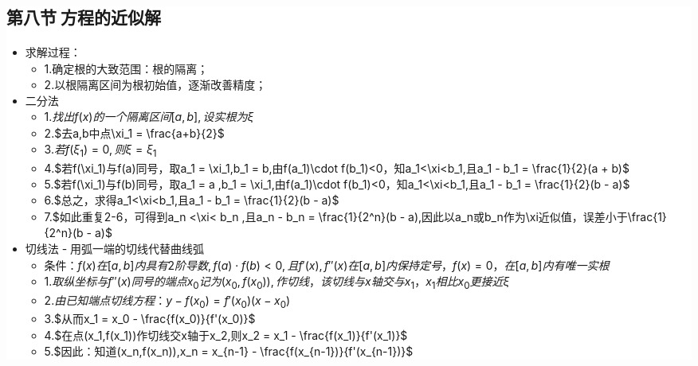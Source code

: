 ## 第八节 方程的近似解

- 求解过程：
  - 1.确定根的大致范围：根的隔离；
  - 2.以根隔离区间为根初始值，逐渐改善精度；
- 二分法
  - 1.$找出f(x)的一个隔离区间[a,b],设实根为\xi$
  - 2.$去a,b中点\xi_1 = \frac{a+b}{2}$
  - 3.$若f(\xi_1) = 0,则\xi = \xi_1$
  - 4.$若f(\xi_1)与f(a)同号，取a_1 = \xi_1,b_1 = b,由f(a_1)\cdot f(b_1)<0，知a_1<\xi<b_1,且a_1 - b_1 = \frac{1}{2}(a + b)$
  - 5.$若f(\xi_1)与f(b)同号，取a_1 = a ,b_1 = \xi_1,由f(a_1)\cdot f(b_1)<0，知a_1<\xi<b_1,且a_1 - b_1 = \frac{1}{2}(b - a)$
  - 6.$总之，求得a_1<\xi<b_1,且a_1 - b_1 = \frac{1}{2}(b - a)$
  - 7.$如此重复2-6，可得到a_n <\xi< b_n ,且a_n - b_n = \frac{1}{2^n}(b - a),因此以a_n或b_n作为\xi近似值，误差小于\frac{1}{2^n}(b - a)$
- 切线法 - 用弧一端的切线代替曲线弧
  - 条件：$f(x)在[a,b]内具有2阶导数,f(a) \cdot f(b) < 0,且f'(x),f''(x)在[a,b]内保持定号，f(x) = 0，在[a,b]内有唯一实根$
  - 1.$取纵坐标与f''(x)同号的端点x_0记为(x_0,f(x_0)),作切线，该切线与x轴交与x_1，x_1相比x_0更接近\xi$
  - 2.$由已知端点切线方程：y-f(x_0) = f'(x_0)(x - x_0)$
  - 3.$从而x_1 = x_0 - \frac{f(x_0)}{f'(x_0)}$
  - 4.$在点(x_1,f(x_1))作切线交x轴于x_2,则x_2 = x_1 - \frac{f(x_1)}{f'(x_1)}$
  - 5.$因此：知道(x_n,f(x_n)),x_n = x_{n-1} - \frac{f(x_{n-1})}{f'(x_{n-1})}$

<script type="text/javascript" src="http://cdn.mathjax.org/mathjax/latest/MathJax.js?config=TeX-AMS-MML_HTMLorMML"></script>
<script type="text/x-mathjax-config">
  MathJax.Hub.Config({ tex2jax: {inlineMath: [['$', '$']]}, messageStyle: "none" });
</script>
